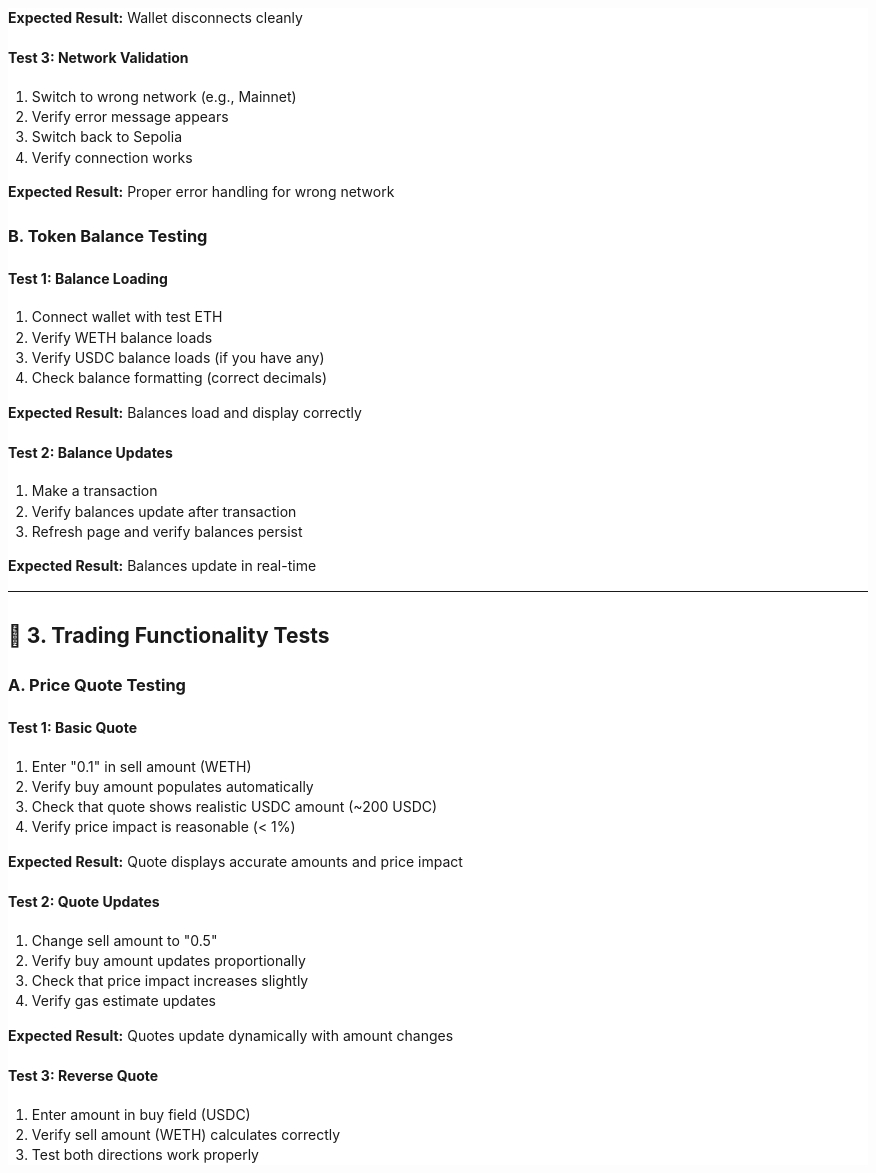 **Expected Result:** Wallet disconnects cleanly

#### **Test 3: Network Validation**
1. Switch to wrong network (e.g., Mainnet)
2. Verify error message appears
3. Switch back to Sepolia
4. Verify connection works

**Expected Result:** Proper error handling for wrong network

### **B. Token Balance Testing**

#### **Test 1: Balance Loading**
1. Connect wallet with test ETH
2. Verify WETH balance loads
3. Verify USDC balance loads (if you have any)
4. Check balance formatting (correct decimals)

**Expected Result:** Balances load and display correctly

#### **Test 2: Balance Updates**
1. Make a transaction
2. Verify balances update after transaction
3. Refresh page and verify balances persist

**Expected Result:** Balances update in real-time

---

## 💱 **3. Trading Functionality Tests**

### **A. Price Quote Testing**

#### **Test 1: Basic Quote**
1. Enter "0.1" in sell amount (WETH)
2. Verify buy amount populates automatically
3. Check that quote shows realistic USDC amount (~200 USDC)
4. Verify price impact is reasonable (< 1%)

**Expected Result:** Quote displays accurate amounts and price impact

#### **Test 2: Quote Updates**
1. Change sell amount to "0.5"
2. Verify buy amount updates proportionally
3. Check that price impact increases slightly
4. Verify gas estimate updates

**Expected Result:** Quotes update dynamically with amount changes

#### **Test 3: Reverse Quote**
1. Enter amount in buy field (USDC)
2. Verify sell amount (WETH) calculates correctly
3. Test both directions work properly
